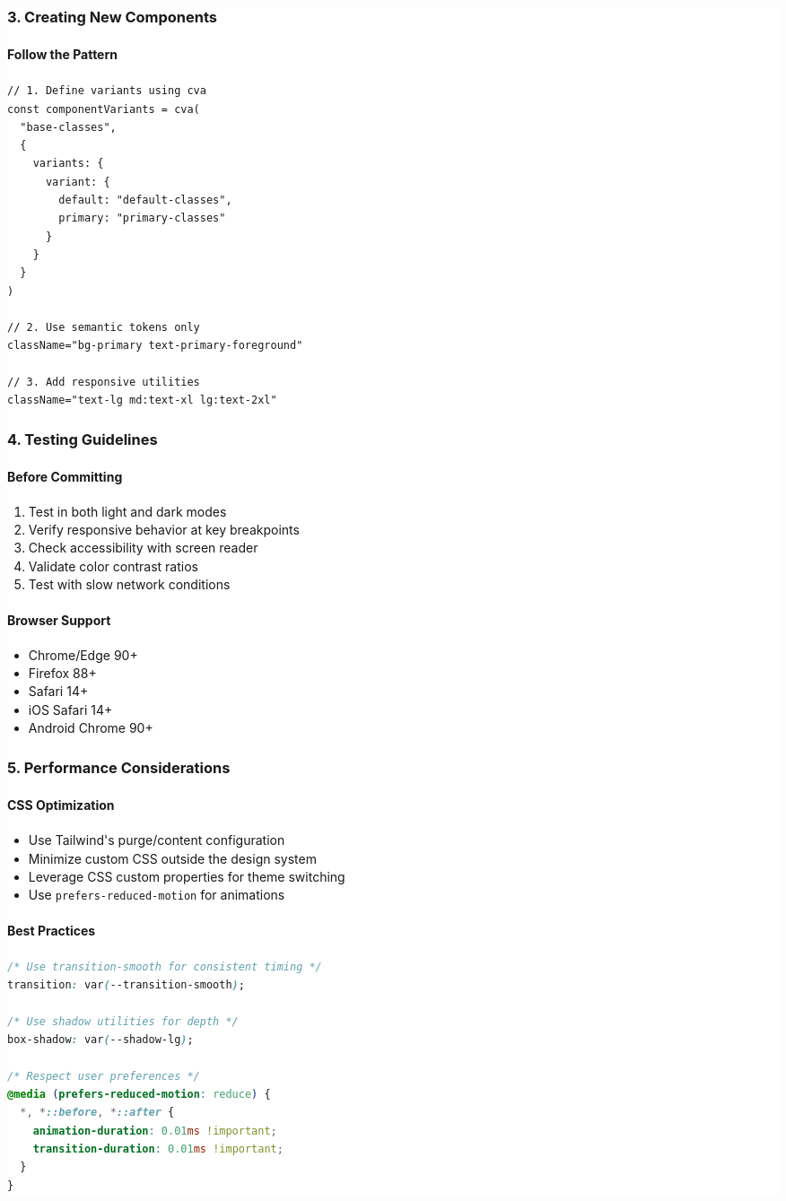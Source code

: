 ### 3. Creating New Components

#### Follow the Pattern
```tsx
// 1. Define variants using cva
const componentVariants = cva(
  "base-classes",
  {
    variants: {
      variant: {
        default: "default-classes",
        primary: "primary-classes"
      }
    }
  }
)

// 2. Use semantic tokens only
className="bg-primary text-primary-foreground"

// 3. Add responsive utilities
className="text-lg md:text-xl lg:text-2xl"
```

### 4. Testing Guidelines

#### Before Committing
1. Test in both light and dark modes
2. Verify responsive behavior at key breakpoints
3. Check accessibility with screen reader
4. Validate color contrast ratios
5. Test with slow network conditions

#### Browser Support
- Chrome/Edge 90+
- Firefox 88+
- Safari 14+
- iOS Safari 14+
- Android Chrome 90+

### 5. Performance Considerations

#### CSS Optimization
- Use Tailwind's purge/content configuration
- Minimize custom CSS outside the design system
- Leverage CSS custom properties for theme switching
- Use `prefers-reduced-motion` for animations

#### Best Practices
```css
/* Use transition-smooth for consistent timing */
transition: var(--transition-smooth);

/* Use shadow utilities for depth */
box-shadow: var(--shadow-lg);

/* Respect user preferences */
@media (prefers-reduced-motion: reduce) {
  *, *::before, *::after {
    animation-duration: 0.01ms !important;
    transition-duration: 0.01ms !important;
  }
}
```